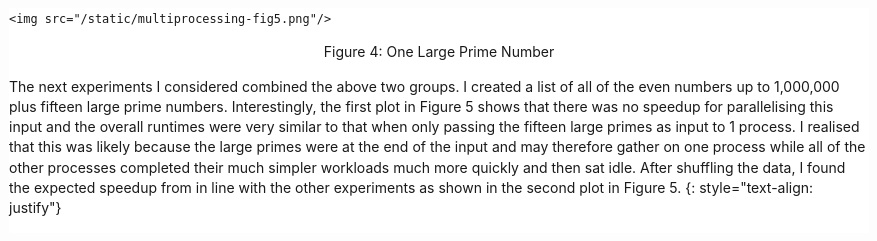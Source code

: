     <img src="/static/multiprocessing-fig5.png"/>
  </div>
</div>
<div style="text-align: center">
    <p>Figure 4: One Large Prime Number</p>
</div>
	
The next experiments I considered combined the above two groups. I created a list of all of the even numbers up to 1,000,000 plus fifteen large prime numbers. Interestingly, the first plot in Figure 5 shows that there was no speedup for parallelising this input and the overall runtimes were very similar to that when only passing the fifteen large primes as input to 1 process. I realised that this was likely because the large primes were at the end of the input and may therefore gather on one process while all of the other processes completed their much simpler workloads much more quickly and then sat idle. After shuffling the data, I found the expected speedup from in line with the other experiments as shown in the second plot in Figure 5.
{: style="text-align: justify"}

<div class="row" style="display: flex; flex-wrap: wrap;">
  <div class="column" style="flex: 50%; padding 5px">